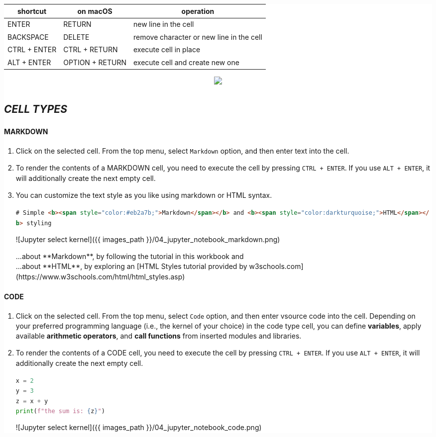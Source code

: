 | shortcut     | on macOS        | operation |
|--------------|-----------------|-----------|
| ENTER        | RETURN          | new line in the cell  |
| BACKSPACE    | DELETE          | remove character or new line in the cell |
| CTRL + ENTER | CTRL + RETURN   | execute cell in place |
| ALT + ENTER  | OPTION + RETURN | execute cell and create new one |

<p align="center"><img width="800" src="{{ images_path }}/04_jupyter_cell_type.gif"></p>

## *CELL TYPES*

#### <b class="prefix-3"></b>MARKDOWN

1. Click on the selected cell. From the top menu, select `Markdown` option, and then enter text into the cell.
2. To render the contents of a MARKDOWN cell, you need to execute the cell by pressing `CTRL + ENTER`. If you use `ALT + ENTER`, it will additionally create the next empty cell.
3. You can customize the text style as you like using markdown or HTML syntax.

   ```html
   # Simple <b><span style="color:#eb2a7b;">Markdown</span></b> and <b><span style="color:darkturquoise;">HTML</span></b> styling
   ```

   ![Jupyter select kernel]({{ images_path }}/04_jupyter_notebook_markdown.png)

   <div class="more" markdown="1">
   ...about **Markdown**, by following the <a class="t-links" href="933.5"></a> tutorial in this workbook and <br>
   ...about **HTML**, by exploring an [HTML Styles tutorial provided by w3schools.com](https://www.w3schools.com/html/html_styles.asp)
   </div>


#### <b class="prefix-3"></b>CODE

1. Click on the selected cell. From the top menu, select `Code` option, and then enter vsource code into the cell. Depending on your preferred programming language (i.e., the kernel of your choice) in the code type cell, you can define **variables**, apply available **arithmetic operators**, and **call functions** from inserted modules and libraries.

2. To render the contents of a CODE cell, you need to execute the cell by pressing `CTRL + ENTER`. If you use `ALT + ENTER`, it will additionally create the next empty cell.

   ```python
   x = 2
   y = 3
   z = x + y
   print(f"the sum is: {z}")
   ```

   ![Jupyter select kernel]({{ images_path }}/04_jupyter_notebook_code.png)
